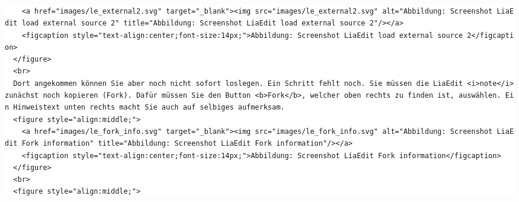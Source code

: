         <a href="images/le_external2.svg" target="_blank"><img src="images/le_external2.svg" alt="Abbildung: Screenshot LiaEdit load external source 2" title="Abbildung: Screenshot LiaEdit load external source 2"/></a>
        <figcaption style="text-align:center;font-size:14px;">Abbildung: Screenshot LiaEdit load external source 2</figcaption>
      </figure>
      <br>
      Dort angekommen können Sie aber noch nicht sofort loslegen. Ein Schritt fehlt noch. Sie müssen die LiaEdit <i>note</i> zunächst noch kopieren (Fork). Dafür müssen Sie den Button <b>Fork</b>, welcher oben rechts zu finden ist, auswählen. Ein Hinweistext unten rechts macht Sie auch auf selbiges aufmerksam. 
      <figure style="align:middle;">
        <a href="images/le_fork_info.svg" target="_blank"><img src="images/le_fork_info.svg" alt="Abbildung: Screenshot LiaEdit Fork information" title="Abbildung: Screenshot LiaEdit Fork information"/></a>
        <figcaption style="text-align:center;font-size:14px;">Abbildung: Screenshot LiaEdit Fork information</figcaption>
      </figure>
      <br>
      <figure style="align:middle;">